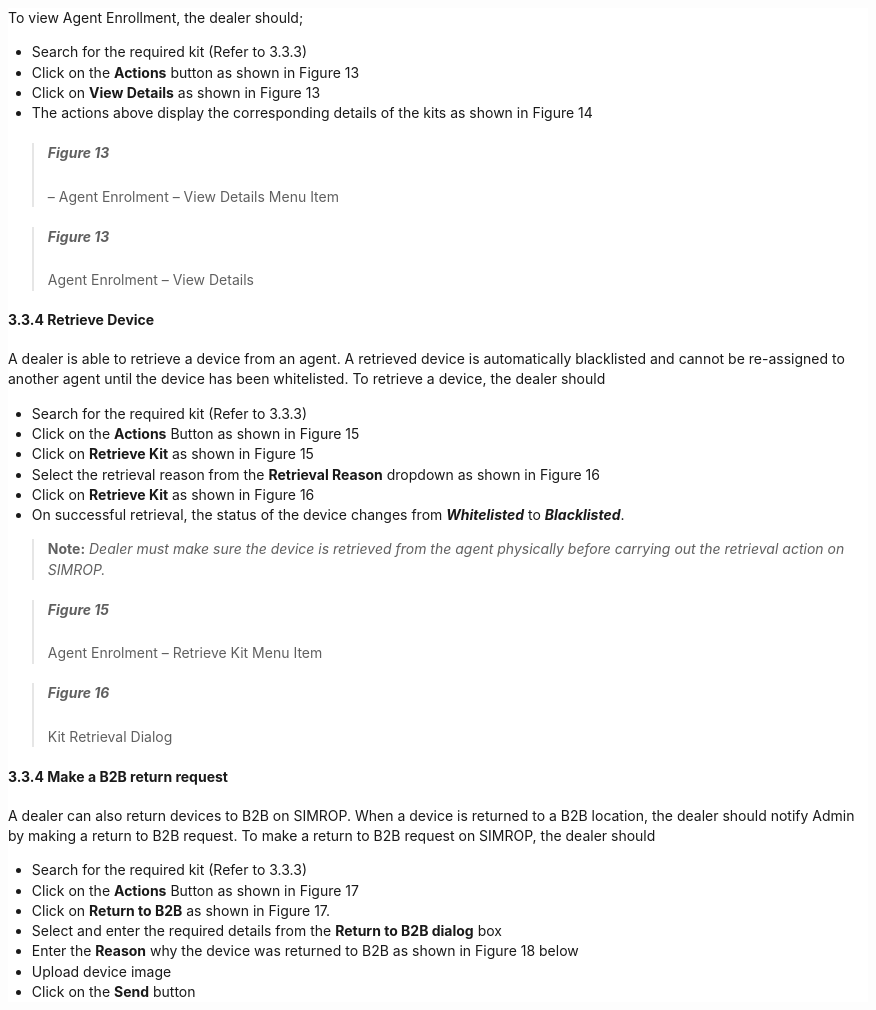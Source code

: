 To view Agent Enrollment, the dealer should;

- Search for the required kit (Refer to 3.3.3)
- Click on the **Actions** button as shown in Figure 13
- Click on **View Details** as shown in Figure 13
- The actions above display the corresponding details of the kits as shown in Figure 14

 

> ##### Figure 13
> – Agent Enrolment – View Details Menu Item

 

> ##### Figure 13
> Agent Enrolment – View Details



#### 3.3.4	Retrieve Device
A dealer is able to retrieve a device from an agent. A retrieved device is automatically blacklisted and cannot be re-assigned to another agent until the device has been whitelisted. To retrieve a device, the dealer should

- Search for the required kit (Refer to 3.3.3)
- Click on the **Actions** Button as shown in Figure 15
- Click on **Retrieve Kit** as shown in Figure 15
- Select the retrieval reason from the **Retrieval Reason** dropdown as shown in Figure 16
- Click on **Retrieve Kit** as shown in Figure 16
- On successful retrieval, the status of the device changes from ***Whitelisted*** to ***Blacklisted***.


> **Note:** *Dealer must make sure the device is retrieved from the agent physically before carrying out the retrieval action on SIMROP.*

 

> ##### Figure 15
> Agent Enrolment – Retrieve Kit Menu Item

 

> ##### Figure 16
> Kit Retrieval Dialog


#### 3.3.4	Make a B2B return request
A dealer can also return devices to B2B on SIMROP. When a device is returned to a B2B location, the dealer should notify Admin by making a return to B2B request. To make a return to B2B request on SIMROP, the dealer should

- Search for the required kit (Refer to 3.3.3)
- Click on the **Actions** Button as shown in Figure 17
- Click on **Return to B2B** as shown in Figure 17.
- Select and enter the required details from the **Return to B2B dialog** box
- Enter the **Reason** why the device was returned to B2B as shown in Figure 18 below
- Upload device image 
- Click on the **Send** button

 